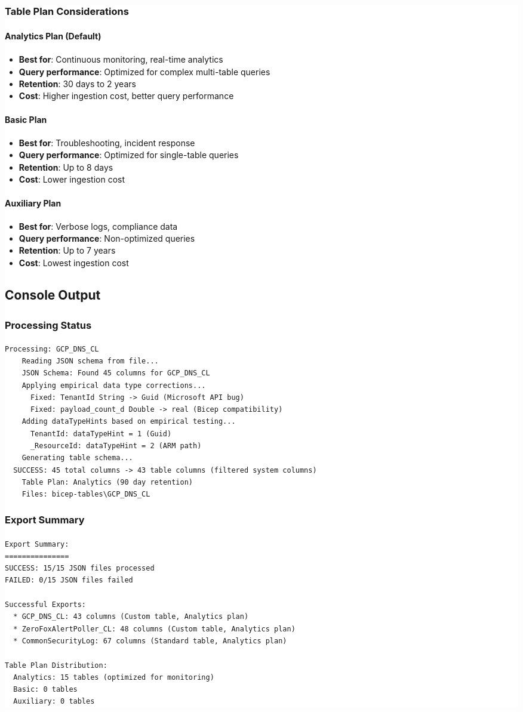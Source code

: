 ### Table Plan Considerations

#### Analytics Plan (Default)
- **Best for**: Continuous monitoring, real-time analytics
- **Query performance**: Optimized for complex multi-table queries
- **Retention**: 30 days to 2 years
- **Cost**: Higher ingestion cost, better query performance

#### Basic Plan
- **Best for**: Troubleshooting, incident response
- **Query performance**: Optimized for single-table queries  
- **Retention**: Up to 8 days
- **Cost**: Lower ingestion cost

#### Auxiliary Plan  
- **Best for**: Verbose logs, compliance data
- **Query performance**: Non-optimized queries
- **Retention**: Up to 7 years  
- **Cost**: Lowest ingestion cost

## Console Output

### Processing Status
```
Processing: GCP_DNS_CL
    Reading JSON schema from file...
    JSON Schema: Found 45 columns for GCP_DNS_CL
    Applying empirical data type corrections...
      Fixed: TenantId String -> Guid (Microsoft API bug)
      Fixed: payload_count_d Double -> real (Bicep compatibility)
    Adding dataTypeHints based on empirical testing...
      TenantId: dataTypeHint = 1 (Guid)
      _ResourceId: dataTypeHint = 2 (ARM path)
    Generating table schema...
  SUCCESS: 45 total columns -> 43 table columns (filtered system columns)
    Table Plan: Analytics (90 day retention)
    Files: bicep-tables\GCP_DNS_CL
```

### Export Summary
```
Export Summary:
===============
SUCCESS: 15/15 JSON files processed
FAILED: 0/15 JSON files failed

Successful Exports:
  * GCP_DNS_CL: 43 columns (Custom table, Analytics plan)
  * ZeroFoxAlertPoller_CL: 48 columns (Custom table, Analytics plan)
  * CommonSecurityLog: 67 columns (Standard table, Analytics plan)

Table Plan Distribution:
  Analytics: 15 tables (optimized for monitoring)
  Basic: 0 tables
  Auxiliary: 0 tables
```
